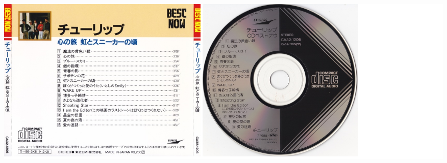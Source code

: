 [<img src="images/Tulip-1985-Best-Now-CA32-1206-2-600px.jpg" height="300" />](images/Tulip-1985-Best-Now-CA32-1206-2.jpg)
[<img src="images/Tulip-1985-Best-Now-CA32-1206-3-600px.jpg" height="300" />](images/Tulip-1985-Best-Now-CA32-1206-3.jpg)